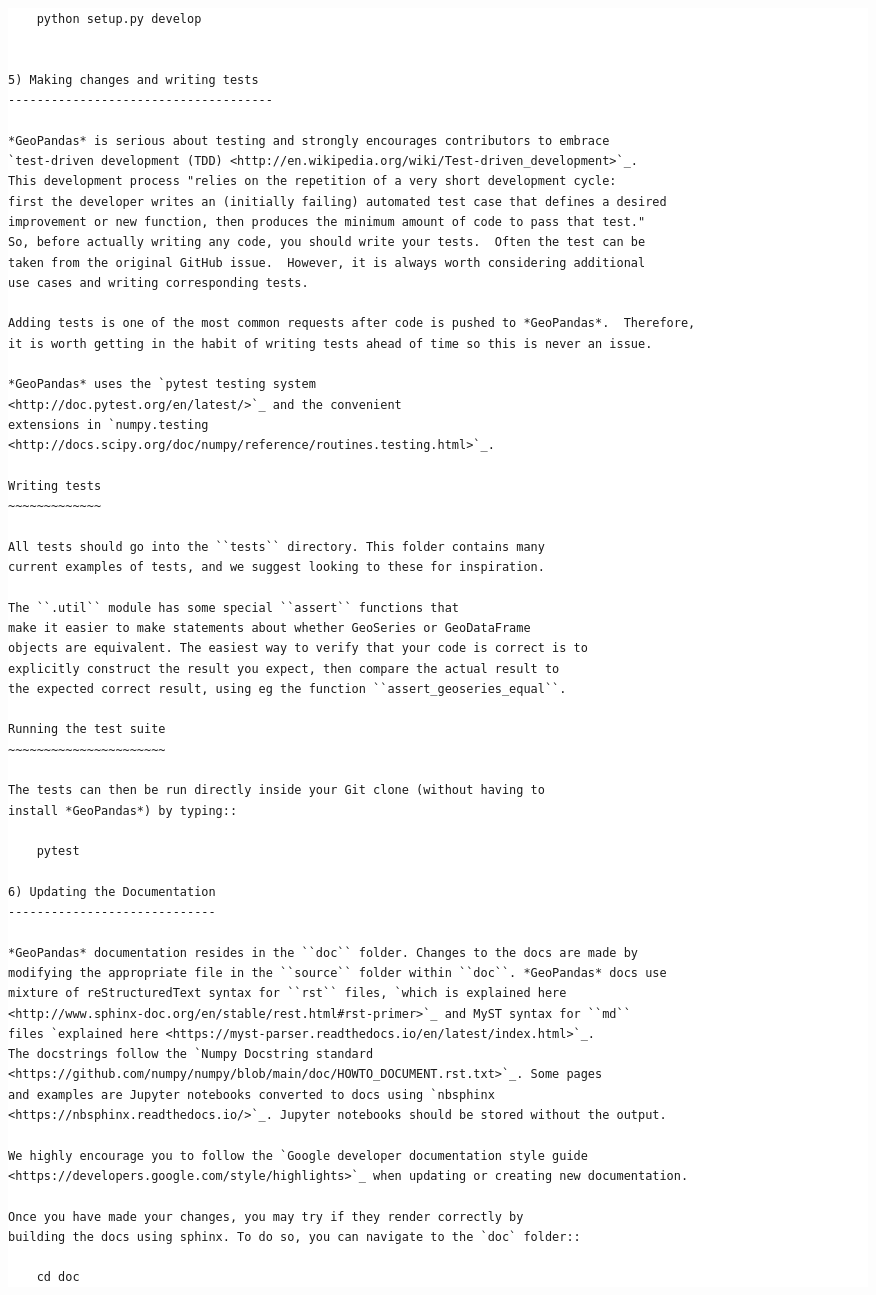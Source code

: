 ~~~~~~~~~~~~~~~~~~~~~~~~~~~~~~~~~
    python setup.py develop


5) Making changes and writing tests
-------------------------------------

*GeoPandas* is serious about testing and strongly encourages contributors to embrace
`test-driven development (TDD) <http://en.wikipedia.org/wiki/Test-driven_development>`_.
This development process "relies on the repetition of a very short development cycle:
first the developer writes an (initially failing) automated test case that defines a desired
improvement or new function, then produces the minimum amount of code to pass that test."
So, before actually writing any code, you should write your tests.  Often the test can be
taken from the original GitHub issue.  However, it is always worth considering additional
use cases and writing corresponding tests.

Adding tests is one of the most common requests after code is pushed to *GeoPandas*.  Therefore,
it is worth getting in the habit of writing tests ahead of time so this is never an issue.

*GeoPandas* uses the `pytest testing system
<http://doc.pytest.org/en/latest/>`_ and the convenient
extensions in `numpy.testing
<http://docs.scipy.org/doc/numpy/reference/routines.testing.html>`_.

Writing tests
~~~~~~~~~~~~~

All tests should go into the ``tests`` directory. This folder contains many
current examples of tests, and we suggest looking to these for inspiration.

The ``.util`` module has some special ``assert`` functions that
make it easier to make statements about whether GeoSeries or GeoDataFrame
objects are equivalent. The easiest way to verify that your code is correct is to
explicitly construct the result you expect, then compare the actual result to
the expected correct result, using eg the function ``assert_geoseries_equal``.

Running the test suite
~~~~~~~~~~~~~~~~~~~~~~

The tests can then be run directly inside your Git clone (without having to
install *GeoPandas*) by typing::

    pytest

6) Updating the Documentation
-----------------------------

*GeoPandas* documentation resides in the ``doc`` folder. Changes to the docs are made by
modifying the appropriate file in the ``source`` folder within ``doc``. *GeoPandas* docs use
mixture of reStructuredText syntax for ``rst`` files, `which is explained here
<http://www.sphinx-doc.org/en/stable/rest.html#rst-primer>`_ and MyST syntax for ``md``
files `explained here <https://myst-parser.readthedocs.io/en/latest/index.html>`_.
The docstrings follow the `Numpy Docstring standard
<https://github.com/numpy/numpy/blob/main/doc/HOWTO_DOCUMENT.rst.txt>`_. Some pages
and examples are Jupyter notebooks converted to docs using `nbsphinx
<https://nbsphinx.readthedocs.io/>`_. Jupyter notebooks should be stored without the output.

We highly encourage you to follow the `Google developer documentation style guide
<https://developers.google.com/style/highlights>`_ when updating or creating new documentation.

Once you have made your changes, you may try if they render correctly by
building the docs using sphinx. To do so, you can navigate to the `doc` folder::

    cd doc
~~~~~~~~~~~~~~~~~~~~~~~~~~~~~~~~~